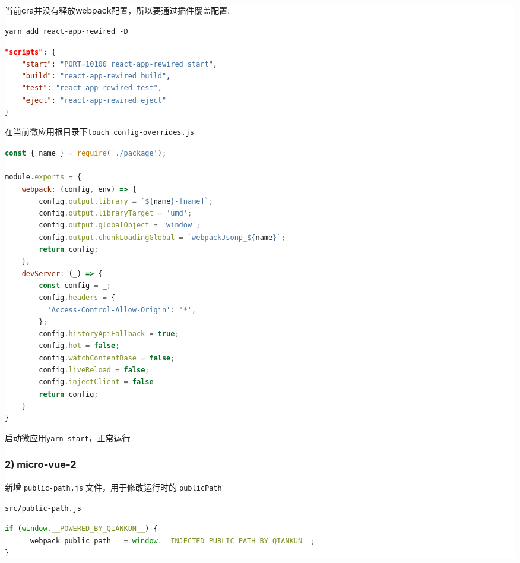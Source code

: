 当前cra并没有释放webpack配置，所以要通过插件覆盖配置:

```
yarn add react-app-rewired -D
```

```json
"scripts": {
    "start": "PORT=10100 react-app-rewired start",
    "build": "react-app-rewired build",
    "test": "react-app-rewired test",
    "eject": "react-app-rewired eject"
}
```

在当前微应用根目录下`touch config-overrides.js`

```js
const { name } = require('./package');

module.exports = {
    webpack: (config, env) => {
        config.output.library = `${name}-[name]`;
        config.output.libraryTarget = 'umd';
        config.output.globalObject = 'window';
        config.output.chunkLoadingGlobal = `webpackJsonp_${name}`;
        return config;
    },
    devServer: (_) => {
        const config = _;
        config.headers = {
          'Access-Control-Allow-Origin': '*',
        };
        config.historyApiFallback = true;
        config.hot = false;
        config.watchContentBase = false;
        config.liveReload = false;
        config.injectClient = false
        return config;
    }
}
```

启动微应用`yarn start`，正常运行

### 2) micro-vue-2

新增 `public-path.js` 文件，用于修改运行时的 `publicPath`

`src/public-path.js`

```js
if (window.__POWERED_BY_QIANKUN__) {
    __webpack_public_path__ = window.__INJECTED_PUBLIC_PATH_BY_QIANKUN__;
}
```
